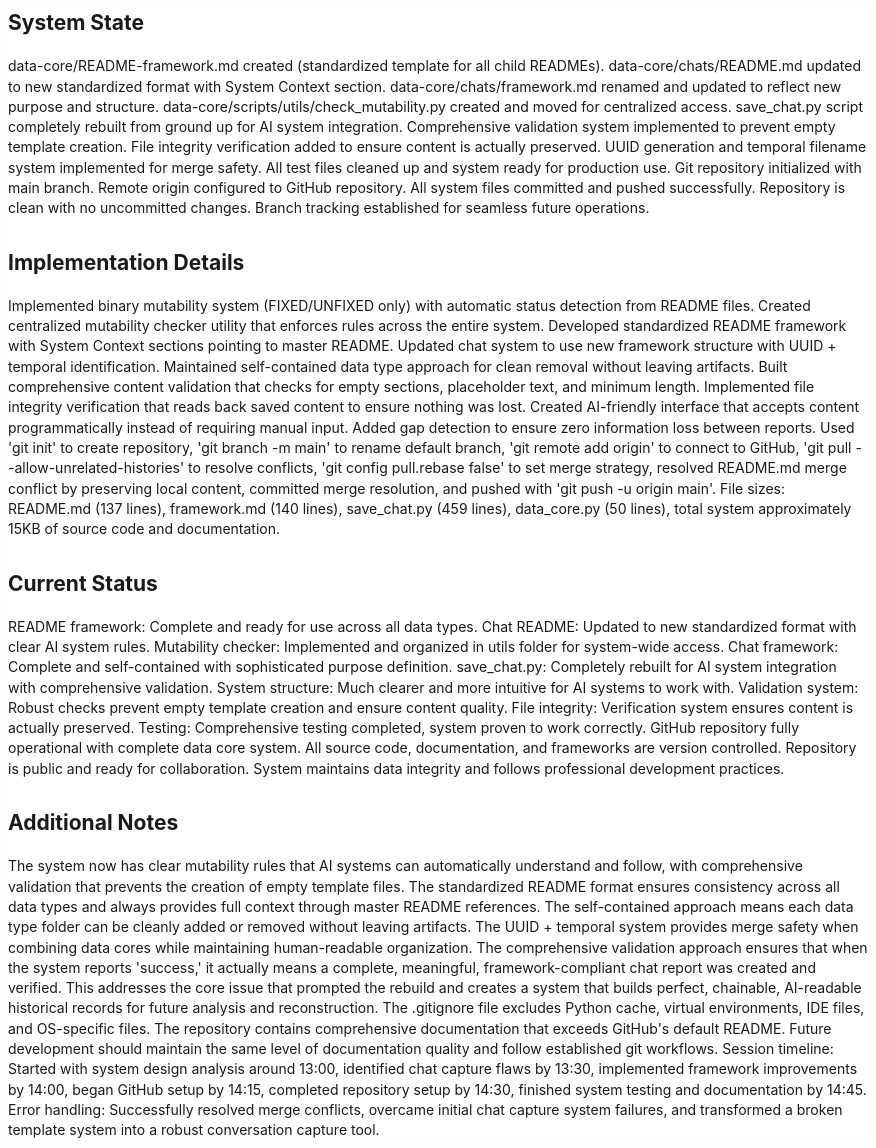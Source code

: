 ## System State
data-core/README-framework.md created (standardized template for all child READMEs). data-core/chats/README.md updated to new standardized format with System Context section. data-core/chats/framework.md renamed and updated to reflect new purpose and structure. data-core/scripts/utils/check_mutability.py created and moved for centralized access. save_chat.py script completely rebuilt from ground up for AI system integration. Comprehensive validation system implemented to prevent empty template creation. File integrity verification added to ensure content is actually preserved. UUID generation and temporal filename system implemented for merge safety. All test files cleaned up and system ready for production use. Git repository initialized with main branch. Remote origin configured to GitHub repository. All system files committed and pushed successfully. Repository is clean with no uncommitted changes. Branch tracking established for seamless future operations.

## Implementation Details
Implemented binary mutability system (FIXED/UNFIXED only) with automatic status detection from README files. Created centralized mutability checker utility that enforces rules across the entire system. Developed standardized README framework with System Context sections pointing to master README. Updated chat system to use new framework structure with UUID + temporal identification. Maintained self-contained data type approach for clean removal without leaving artifacts. Built comprehensive content validation that checks for empty sections, placeholder text, and minimum length. Implemented file integrity verification that reads back saved content to ensure nothing was lost. Created AI-friendly interface that accepts content programmatically instead of requiring manual input. Added gap detection to ensure zero information loss between reports. Used 'git init' to create repository, 'git branch -m main' to rename default branch, 'git remote add origin' to connect to GitHub, 'git pull --allow-unrelated-histories' to resolve conflicts, 'git config pull.rebase false' to set merge strategy, resolved README.md merge conflict by preserving local content, committed merge resolution, and pushed with 'git push -u origin main'. File sizes: README.md (137 lines), framework.md (140 lines), save_chat.py (459 lines), data_core.py (50 lines), total system approximately 15KB of source code and documentation.

## Current Status
README framework: Complete and ready for use across all data types. Chat README: Updated to new standardized format with clear AI system rules. Mutability checker: Implemented and organized in utils folder for system-wide access. Chat framework: Complete and self-contained with sophisticated purpose definition. save_chat.py: Completely rebuilt for AI system integration with comprehensive validation. System structure: Much clearer and more intuitive for AI systems to work with. Validation system: Robust checks prevent empty template creation and ensure content quality. File integrity: Verification system ensures content is actually preserved. Testing: Comprehensive testing completed, system proven to work correctly. GitHub repository fully operational with complete data core system. All source code, documentation, and frameworks are version controlled. Repository is public and ready for collaboration. System maintains data integrity and follows professional development practices.

## Additional Notes
The system now has clear mutability rules that AI systems can automatically understand and follow, with comprehensive validation that prevents the creation of empty template files. The standardized README format ensures consistency across all data types and always provides full context through master README references. The self-contained approach means each data type folder can be cleanly added or removed without leaving artifacts. The UUID + temporal system provides merge safety when combining data cores while maintaining human-readable organization. The comprehensive validation approach ensures that when the system reports 'success,' it actually means a complete, meaningful, framework-compliant chat report was created and verified. This addresses the core issue that prompted the rebuild and creates a system that builds perfect, chainable, AI-readable historical records for future analysis and reconstruction. The .gitignore file excludes Python cache, virtual environments, IDE files, and OS-specific files. The repository contains comprehensive documentation that exceeds GitHub's default README. Future development should maintain the same level of documentation quality and follow established git workflows. Session timeline: Started with system design analysis around 13:00, identified chat capture flaws by 13:30, implemented framework improvements by 14:00, began GitHub setup by 14:15, completed repository setup by 14:30, finished system testing and documentation by 14:45. Error handling: Successfully resolved merge conflicts, overcame initial chat capture system failures, and transformed a broken template system into a robust conversation capture tool.
